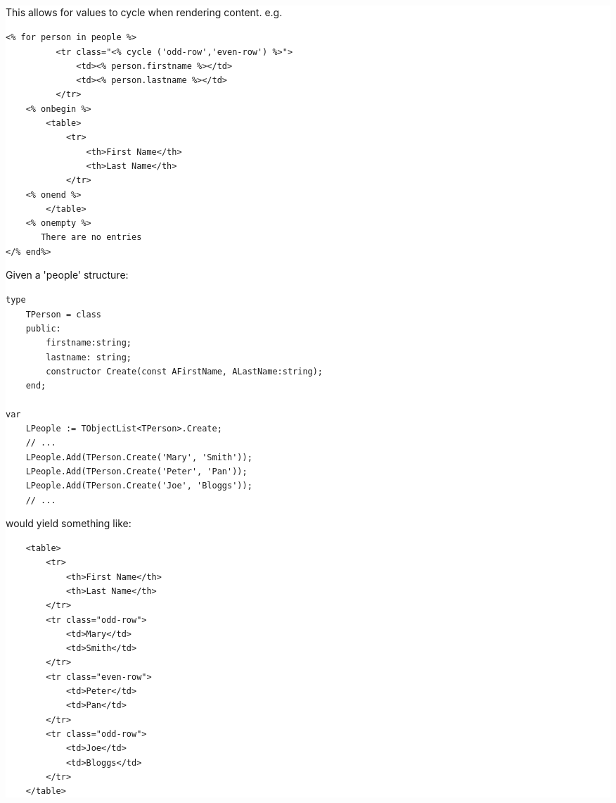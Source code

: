This allows for values to cycle when rendering content. e.g. 

```
<% for person in people %>
          <tr class="<% cycle ('odd-row','even-row') %>">
              <td><% person.firstname %></td>
              <td><% person.lastname %></td>
          </tr>
    <% onbegin %>
        <table>
            <tr>
                <th>First Name</th>
                <th>Last Name</th>
            </tr>
    <% onend %>
        </table>
    <% onempty %>
       There are no entries
</% end%>
```

Given a 'people' structure:
```
type
    TPerson = class
    public:
        firstname:string;
        lastname: string;
        constructor Create(const AFirstName, ALastName:string);
    end;
    
var
    LPeople := TObjectList<TPerson>.Create;
    // ...
    LPeople.Add(TPerson.Create('Mary', 'Smith'));
    LPeople.Add(TPerson.Create('Peter', 'Pan'));
    LPeople.Add(TPerson.Create('Joe', 'Bloggs'));
    // ...
```

would yield something like:
```
	<table>
        <tr>
            <th>First Name</th>
            <th>Last Name</th>
        </tr>
        <tr class="odd-row">
            <td>Mary</td>
            <td>Smith</td>
        </tr>
        <tr class="even-row">
            <td>Peter</td>
            <td>Pan</td>
        </tr>
        <tr class="odd-row">
            <td>Joe</td>
            <td>Bloggs</td>
        </tr>
	</table>
```
